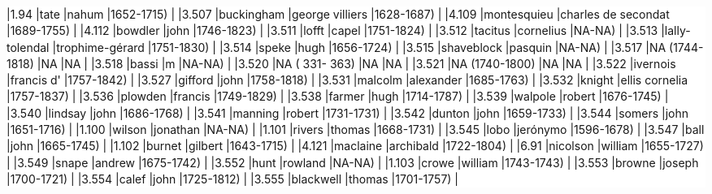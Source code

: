 |1.94     |tate                        |nahum                                                |1652-1715)               |
|3.507    |buckingham                  |george villiers                                      |1628-1687)               |
|4.109    |montesquieu                 |charles de secondat                                  |1689-1755)               |
|4.112    |bowdler                     |john                                                 |1746-1823)               |
|3.511    |lofft                       |capel                                                |1751-1824)               |
|3.512    |tacitus                     |cornelius                                            |NA-NA)                   |
|3.513    |lally-tolendal              |trophime-gérard                                      |1751-1830)               |
|3.514    |speke                       |hugh                                                 |1656-1724)               |
|3.515    |shaveblock                  |pasquin                                              |NA-NA)                   |
|3.517    |NA (1744-1818)              |NA                                                   |NA                       |
|3.518    |bassi                       |m                                                    |NA-NA)                   |
|3.520    |NA ( 331- 363)              |NA                                                   |NA                       |
|3.521    |NA (1740-1800)              |NA                                                   |NA                       |
|3.522    |ivernois                    |francis d'                                           |1757-1842)               |
|3.527    |gifford                     |john                                                 |1758-1818)               |
|3.531    |malcolm                     |alexander                                            |1685-1763)               |
|3.532    |knight                      |ellis cornelia                                       |1757-1837)               |
|3.536    |plowden                     |francis                                              |1749-1829)               |
|3.538    |farmer                      |hugh                                                 |1714-1787)               |
|3.539    |walpole                     |robert                                               |1676-1745)               |
|3.540    |lindsay                     |john                                                 |1686-1768)               |
|3.541    |manning                     |robert                                               |1731-1731)               |
|3.542    |dunton                      |john                                                 |1659-1733)               |
|3.544    |somers                      |john                                                 |1651-1716)               |
|1.100    |wilson                      |jonathan                                             |NA-NA)                   |
|1.101    |rivers                      |thomas                                               |1668-1731)               |
|3.545    |lobo                        |jerónymo                                              |1596-1678)               |
|3.547    |ball                        |john                                                 |1665-1745)               |
|1.102    |burnet                      |gilbert                                              |1643-1715)               |
|4.121    |maclaine                    |archibald                                            |1722-1804)               |
|6.91     |nicolson                    |william                                              |1655-1727)               |
|3.549    |snape                       |andrew                                               |1675-1742)               |
|3.552    |hunt                        |rowland                                              |NA-NA)                   |
|1.103    |crowe                       |william                                              |1743-1743)               |
|3.553    |browne                      |joseph                                               |1700-1721)               |
|3.554    |calef                       |john                                                 |1725-1812)               |
|3.555    |blackwell                   |thomas                                               |1701-1757)               |